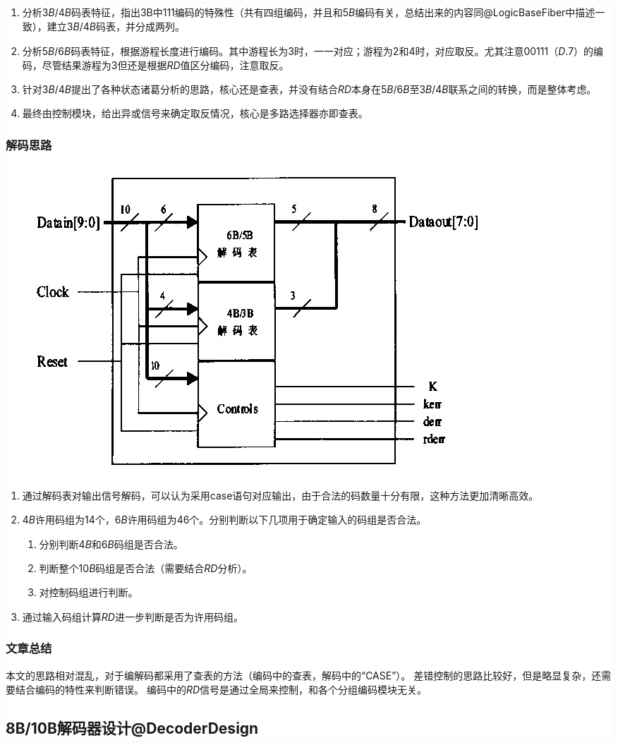 1.  分析$3B/4B$码表特征，指出3B中$111$编码的特殊性（共有四组编码，并且和$5B$编码有关，总结出来的内容同@LogicBaseFiber中描述一致），建立$3B/4B$码表，并分成两列。

2.  分析$5B/6B$码表特征，根据游程长度进行编码。其中游程长为$3$时，一一对应；游程为$2$和$4$时，对应取反。尤其注意$00111$（$D.7$）的编码，尽管结果游程为$3$但还是根据$RD$值区分编码，注意取反。

3.  针对$3B/4B$提出了各种状态诸葛分析的思路，核心还是查表，并没有结合$RD$本身在$5B/6B$至$3B/4B$联系之间的转换，而是整体考虑。

4.  最终由控制模块，给出异或信号来确定取反情况，核心是多路选择器亦即查表。

### 解码思路

![解码器](/assets/image/decoder_1/fig4_NewHardwareWay_Decoder.jpg )

1.  通过解码表对输出信号解码，可以认为采用case语句对应输出，由于合法的码数量十分有限，这种方法更加清晰高效。

2.  $4B$许用码组为$14$个，$6B$许用码组为$46$个。分别判断以下几项用于确定输入的码组是否合法。

    1.  分别判断$4B$和$6B$码组是否合法。

    2.  判断整个$10B$码组是否合法（需要结合$RD$分析）。

    3.  对控制码组进行判断。

3.  通过输入码组计算$RD$进一步判断是否为许用码组。

### 文章总结

本文的思路相对混乱，对于编解码都采用了查表的方法（编码中的查表，解码中的“CASE”）。
差错控制的思路比较好，但是略显复杂，还需要结合编码的特性来判断错误。
编码中的$RD$信号是通过全局来控制，和各个分组编码模块无关。

8B/10B解码器设计@DecoderDesign
------------------------------
